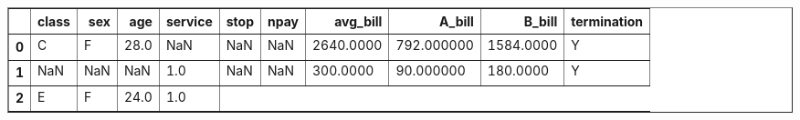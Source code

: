 


<div>
<style scoped>
    .dataframe tbody tr th:only-of-type {
        vertical-align: middle;
    }

    .dataframe tbody tr th {
        vertical-align: top;
    }

    .dataframe thead th {
        text-align: right;
    }
</style>
<table border="1" class="dataframe">
  <thead>
    <tr style="text-align: right;">
      <th></th>
      <th>class</th>
      <th>sex</th>
      <th>age</th>
      <th>service</th>
      <th>stop</th>
      <th>npay</th>
      <th>avg_bill</th>
      <th>A_bill</th>
      <th>B_bill</th>
      <th>termination</th>
    </tr>
  </thead>
  <tbody>
    <tr>
      <th>0</th>
      <td>C</td>
      <td>F</td>
      <td>28.0</td>
      <td>NaN</td>
      <td>NaN</td>
      <td>NaN</td>
      <td>2640.0000</td>
      <td>792.000000</td>
      <td>1584.0000</td>
      <td>Y</td>
    </tr>
    <tr>
      <th>1</th>
      <td>NaN</td>
      <td>NaN</td>
      <td>NaN</td>
      <td>1.0</td>
      <td>NaN</td>
      <td>NaN</td>
      <td>300.0000</td>
      <td>90.000000</td>
      <td>180.0000</td>
      <td>Y</td>
    </tr>
    <tr>
      <th>2</th>
      <td>E</td>
      <td>F</td>
      <td>24.0</td>
      <td>1.0</td>